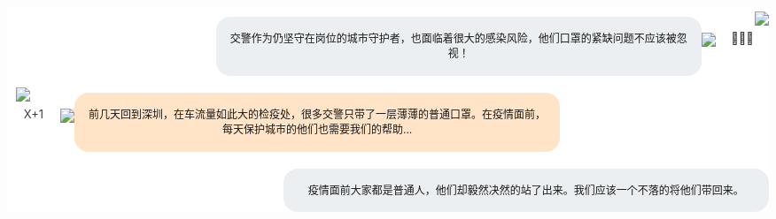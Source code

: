 <section style="box-sizing: border-box;font-style: normal;font-weight: 400;text-align: justify;font-size: 16px;"><section style="margin: 0.5em 0px;text-align: right;box-sizing: border-box;" powered-by="xiumi.us"><section style="display: inline-block;width: 75%;box-sizing: border-box;"><section style="display: inline-block;width: 85%;margin-top: 11px;border-radius: 16px;background-color: rgb(236, 239, 241);padding: 16px;box-sizing: border-box;"><section style="text-align: left;box-sizing: border-box;" powered-by="xiumi.us"><section style="text-align: right;font-size: 12px;box-sizing: border-box;"><p style="text-align: center;margin: 0px;padding: 0px;box-sizing: border-box;">交警作为仍坚守在岗位的城市守护者，也面临着很大的感染风险，他们口罩的紧缺问题不应该被忽视！</p></section></section></section><section style="vertical-align: top;margin-top: 29px;display: inline-block;line-height: 0;background-color: rgb(236, 239, 241);box-sizing: border-box;"><img data-src="https://mmbiz.qpic.cn/mmbiz_png/7p5Qf9JZURW5I6NMIomfL206u400QSWwQDmWfuu2kmAh1ybHQ1zyoRXpKmRHEicFAwTlpotyvv5ZE7PXich1ibDicA/640?wx_fmt=png" style="vertical-align: middle; max-width: 100%; box-sizing: border-box; width: 20px !important; height: auto !important; visibility: visible !important;" data-type="png" data-ratio="0.85" data-w="20" _width="20px" src="/img/wechat4/640.png" crossorigin="anonymous" class="" data-fail="0"></section></section><section style="display: inline-block;width: 60px;vertical-align: top;box-sizing: border-box;"><section style="width: 50px;margin: 5px 10px;display: inline-block;line-height: 0;height: auto;box-sizing: border-box;"><img data-src="https://mmbiz.qpic.cn/mmbiz_jpg/WR7WEbS7VgwHS6FlsmyNo5pzxr0TToxEeGllS4sYk27aoFddcJCHibmGNr2DX64kfZX6NoIONwx2bJNT5vRk3yQ/640?wx_fmt=jpeg" style="vertical-align: middle; max-width: 100%; box-sizing: border-box; width: 100% !important; height: auto !important; visibility: visible !important;" data-type="jpeg" data-ratio="1" data-w="400" _width="100%" class="" src="/img/wechat4/640_002.webp" crossorigin="anonymous" data-fail="0"></section><section style="font-size: 13px;color: rgb(62, 62, 62);text-align: center;box-sizing: border-box;"><p style="margin: 0px;padding: 0px;box-sizing: border-box;">🙈🙉🙊</p></section></section></section><section style="margin: 0.5em 0px;box-sizing: border-box;" powered-by="xiumi.us"><section style="display: inline-block;width: 60px;vertical-align: top;box-sizing: border-box;"><section style="width: 50px;margin: 5px 10px;display: inline-block;line-height: 0;height: auto;box-sizing: border-box;"><img data-src="https://mmbiz.qpic.cn/mmbiz_jpg/WR7WEbS7VgwHS6FlsmyNo5pzxr0TToxEEIeicanbNibpqibicjQyU8w75ZeMNyonvfAZa6gFoSibibLcLLkpmS4Heq2g/640?wx_fmt=jpeg" style="vertical-align: middle; max-width: 100%; box-sizing: border-box; width: 100% !important; height: auto !important; visibility: visible !important;" data-type="jpeg" data-ratio="1" data-w="959" _width="100%" class="" src="/img/wechat4/640_007.webp" crossorigin="anonymous" data-fail="0"></section><section style="font-size: 13px;color: rgb(62, 62, 62);text-align: center;box-sizing: border-box;"><p style="margin: 0px;padding: 0px;box-sizing: border-box;">X+1</p></section></section><section style="display: inline-block;width: 75%;box-sizing: border-box;"><section style="vertical-align: top;margin-top: 29px;display: inline-block;line-height: 0;background-color: rgb(255, 228, 200);box-sizing: border-box;"><img data-src="https://mmbiz.qpic.cn/sz_mmbiz_png/2o6iboib5mpuKSNw2CgoNLoZ8ELRjnvUh1XJY0shUoNjnczBOzDbpICXr4PS00DrhoYcE5E7UFOzSGgYzInMUFIw/640?wx_fmt=png" style="vertical-align: middle; max-width: 100%; box-sizing: border-box; width: 20px !important; height: auto !important; visibility: visible !important;" data-type="png" data-ratio="0.85" data-w="20" _width="20px" src="/img/wechat4/640_004.webp" crossorigin="anonymous" class="" data-fail="0"></section><section style="display: inline-block;width: 85%;margin-top: 11px;border-radius: 16px;background-color: rgb(255, 228, 200);padding: 16px;box-sizing: border-box;"><section style="text-align: left;box-sizing: border-box;" powered-by="xiumi.us"><section style="text-align: justify;font-size: 12px;box-sizing: border-box;"><p style="text-align: center;white-space: normal;margin: 0px;padding: 0px;box-sizing: border-box;">前几天回到深圳，在车流量如此大的检疫处，很多交警只带了一层薄薄的普通口罩。在疫情面前，每天保护城市的他们也需要我们的帮助...</p></section></section></section></section></section><section style="margin: 0.5em 0px;text-align: right;box-sizing: border-box;" powered-by="xiumi.us"><section style="display: inline-block;width: 75%;box-sizing: border-box;"><section style="display: inline-block;width: 85%;margin-top: 11px;border-radius: 16px;background-color: rgb(236, 239, 241);padding: 16px;box-sizing: border-box;"><section style="text-align: left;box-sizing: border-box;" powered-by="xiumi.us"><section style="text-align: right;font-size: 12px;box-sizing: border-box;"><p style="text-align: center;margin: 0px;padding: 0px;box-sizing: border-box;">疫情面前大家都是普通人，他们却毅然决然的站了出来。我们应该一个不落的将他们带回来。</p></section></section></section>